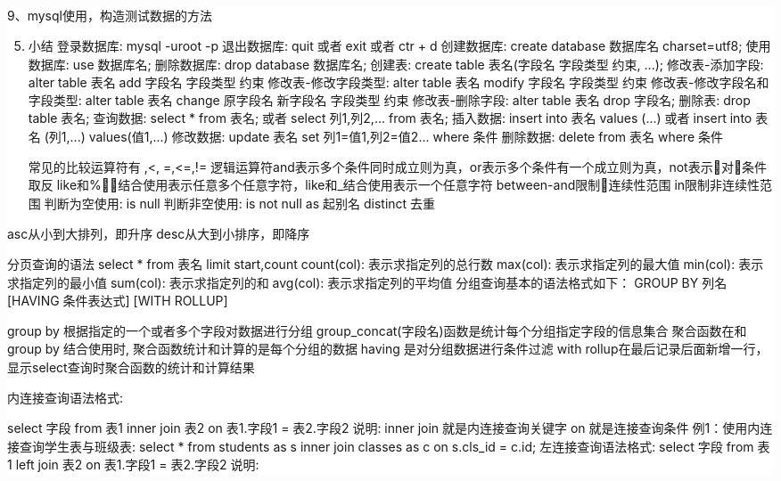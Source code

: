 
9、mysql使用，构造测试数据的方法

5. 小结
	登录数据库: mysql -uroot -p
	退出数据库: quit 或者 exit 或者 ctr + d
	创建数据库: create database 数据库名 charset=utf8;
	使用数据库: use 数据库名;
	删除数据库: drop database 数据库名;
	创建表: create table 表名(字段名 字段类型 约束, ...);
	修改表-添加字段: alter table 表名 add 字段名 字段类型 约束
	修改表-修改字段类型: alter table 表名 modify 字段名 字段类型 约束
	修改表-修改字段名和字段类型: alter table 表名 change 原字段名 新字段名 字段类型 约束
	修改表-删除字段: alter table 表名 drop 字段名;
	删除表: drop table 表名;
	查询数据: select * from 表名; 或者 select 列1,列2,... from 表名;
	插入数据: insert into 表名 values (...) 或者 insert into 表名 (列1,...) values(值1,...)
	修改数据: update 表名 set 列1=值1,列2=值2... where 条件
	删除数据: delete from 表名 where 条件

	常见的比较运算符有  ,<, =,<=,!=
	逻辑运算符and表示多个条件同时成立则为真，or表示多个条件有一个成立则为真，not表示对条件取反
	like和%结合使用表示任意多个任意字符，like和_结合使用表示一个任意字符
	between-and限制连续性范围 in限制非连续性范围
	判断为空使用: is null
	判断非空使用: is not null
	as 起别名
	distinct 去重

asc从小到大排列，即升序
desc从大到小排序，即降序

 分页查询的语法 select * from 表名 limit start,count
	count(col): 表示求指定列的总行数
max(col): 表示求指定列的最大值
min(col): 表示求指定列的最小值
sum(col): 表示求指定列的和
avg(col): 表示求指定列的平均值
分组查询基本的语法格式如下： GROUP BY 列名 [HAVING 条件表达式] [WITH ROLLUP]

group by 根据指定的一个或者多个字段对数据进行分组
group_concat(字段名)函数是统计每个分组指定字段的信息集合
聚合函数在和 group by 结合使用时, 聚合函数统计和计算的是每个分组的数据
having 是对分组数据进行条件过滤
with rollup在最后记录后面新增一行，显示select查询时聚合函数的统计和计算结果

内连接查询语法格式:

select 字段 from 表1 inner join 表2 on 表1.字段1 = 表2.字段2
说明:
inner join 就是内连接查询关键字
on 就是连接查询条件
例1：使用内连接查询学生表与班级表:
select * from students as s inner join classes as c on s.cls_id = c.id;
左连接查询语法格式:
select 字段 from 表1 left join 表2 on 表1.字段1 = 表2.字段2
说明:
